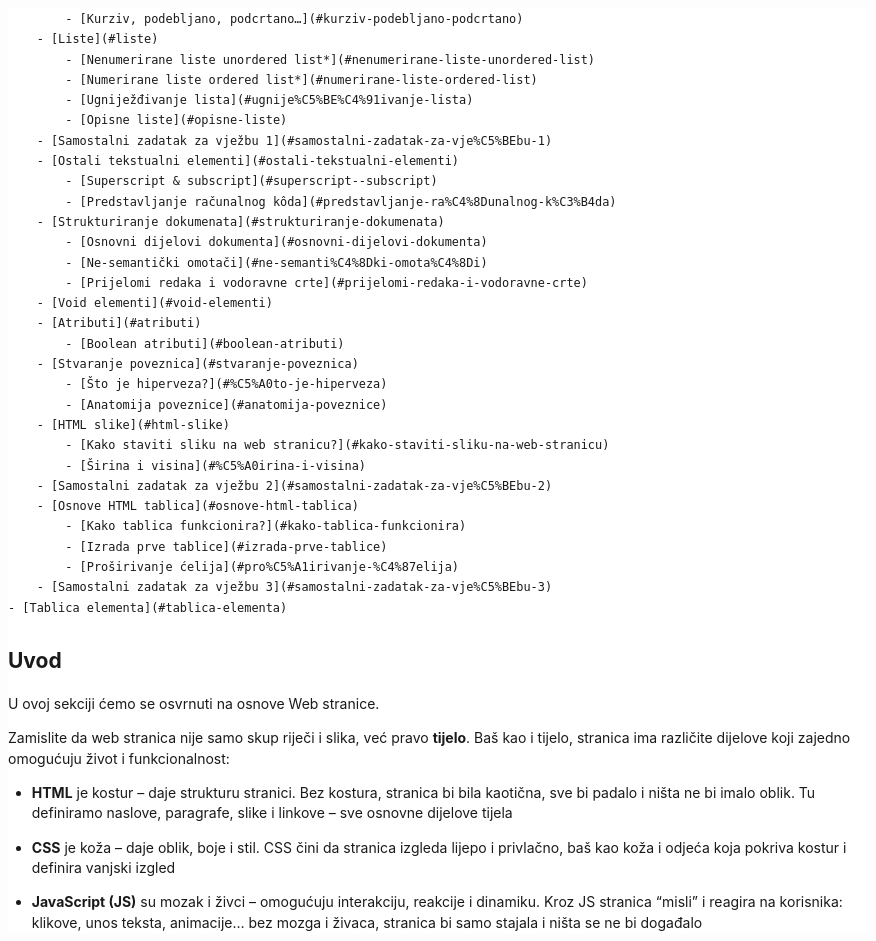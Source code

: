             - [Kurziv, podebljano, podcrtano…](#kurziv-podebljano-podcrtano)
        - [Liste](#liste)
            - [Nenumerirane liste unordered list*](#nenumerirane-liste-unordered-list)
            - [Numerirane liste ordered list*](#numerirane-liste-ordered-list)
            - [Ugniježđivanje lista](#ugnije%C5%BE%C4%91ivanje-lista)
            - [Opisne liste](#opisne-liste)
        - [Samostalni zadatak za vježbu 1](#samostalni-zadatak-za-vje%C5%BEbu-1)
        - [Ostali tekstualni elementi](#ostali-tekstualni-elementi)
            - [Superscript & subscript](#superscript--subscript)
            - [Predstavljanje računalnog kôda](#predstavljanje-ra%C4%8Dunalnog-k%C3%B4da)
        - [Strukturiranje dokumenata](#strukturiranje-dokumenata)
            - [Osnovni dijelovi dokumenta](#osnovni-dijelovi-dokumenta)
            - [Ne-semantički omotači](#ne-semanti%C4%8Dki-omota%C4%8Di)
            - [Prijelomi redaka i vodoravne crte](#prijelomi-redaka-i-vodoravne-crte)
        - [Void elementi](#void-elementi)
        - [Atributi](#atributi)
            - [Boolean atributi](#boolean-atributi)
        - [Stvaranje poveznica](#stvaranje-poveznica)
            - [Što je hiperveza?](#%C5%A0to-je-hiperveza)
            - [Anatomija poveznice](#anatomija-poveznice)
        - [HTML slike](#html-slike)
            - [Kako staviti sliku na web stranicu?](#kako-staviti-sliku-na-web-stranicu)
            - [Širina i visina](#%C5%A0irina-i-visina)
        - [Samostalni zadatak za vježbu 2](#samostalni-zadatak-za-vje%C5%BEbu-2)
        - [Osnove HTML tablica](#osnove-html-tablica)
            - [Kako tablica funkcionira?](#kako-tablica-funkcionira)
            - [Izrada prve tablice](#izrada-prve-tablice)
            - [Proširivanje ćelija](#pro%C5%A1irivanje-%C4%87elija)
        - [Samostalni zadatak za vježbu 3](#samostalni-zadatak-za-vje%C5%BEbu-3)
    - [Tablica elementa](#tablica-elementa)



## Uvod
U ovoj sekciji ćemo se osvrnuti na osnove Web stranice.

Zamislite da web stranica nije samo skup riječi i slika, već pravo **tijelo**. Baš kao i tijelo, stranica ima različite dijelove koji zajedno omogućuju život i funkcionalnost:

- **HTML** je kostur – daje strukturu stranici. Bez kostura, stranica bi bila kaotična, sve bi padalo i ništa ne bi imalo oblik. Tu definiramo naslove, paragrafe, slike i linkove – sve osnovne dijelove tijela

- **CSS** je koža – daje oblik, boje i stil. CSS čini da stranica izgleda lijepo i privlačno, baš kao koža i odjeća koja pokriva kostur i definira vanjski izgled

- **JavaScript (JS)** su mozak i živci – omogućuju interakciju, reakcije i dinamiku. Kroz JS stranica “misli” i reagira na korisnika: klikove, unos teksta, animacije… bez mozga i živaca, stranica bi samo stajala i ništa se ne bi događalo
